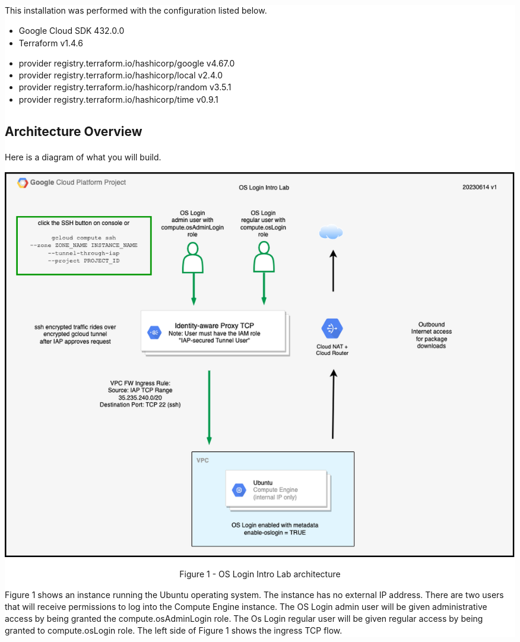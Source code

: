 This installation was performed with the configuration listed below.

* Google Cloud SDK 432.0.0
* Terraform v1.4.6
+ provider registry.terraform.io/hashicorp/google v4.67.0
+ provider registry.terraform.io/hashicorp/local v2.4.0
+ provider registry.terraform.io/hashicorp/random v3.5.1
+ provider registry.terraform.io/hashicorp/time v0.9.1

## Architecture Overview

Here is a diagram of what you will build.

![Google Compute Engine Architectural Overview](./img/oslogin-intro-20230614.png)
<p align="Center">Figure 1 - OS Login Intro Lab architecture</p>

Figure 1 shows an
instance running the Ubuntu operating system.
The instance has no external IP address.
There are two users that will receive permissions to log into the Compute Engine instance.
The OS Login admin user will be given administrative access by being granted the compute.osAdminLogin role.
The Os Login regular user will be given regular access by being granted to compute.osLogin role.
The left side of Figure 1 shows the ingress TCP flow.
